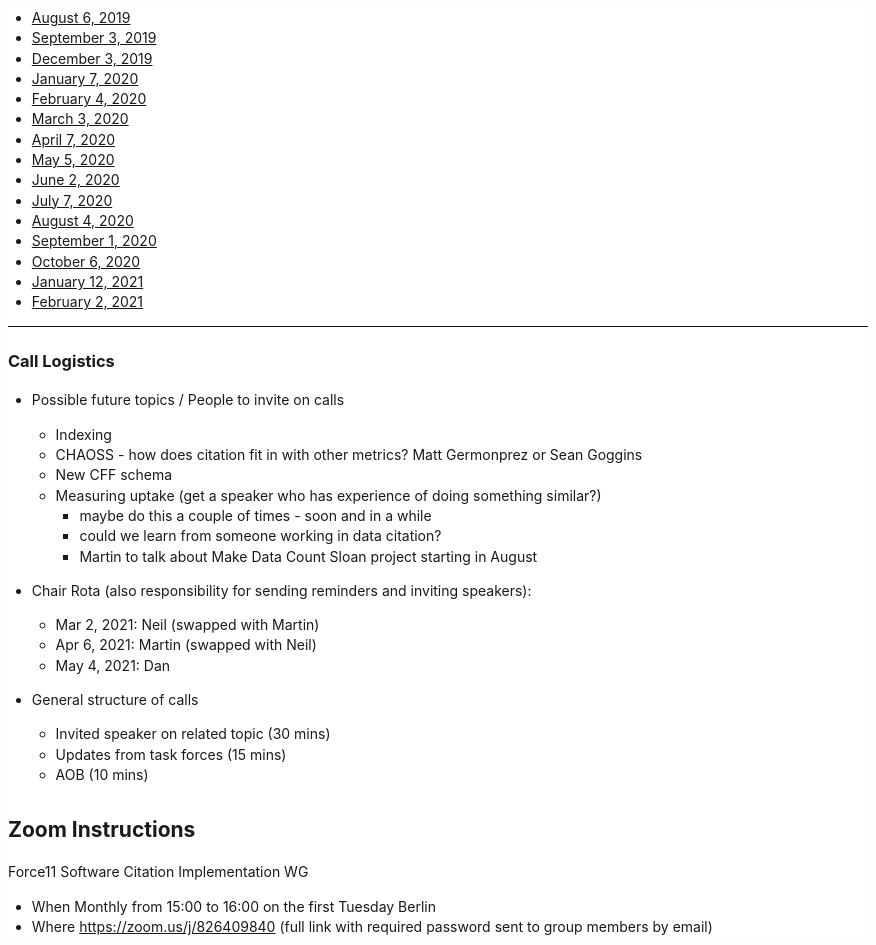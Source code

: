 - [August 6, 2019](https://github.com/force11/force11-sciwg/blob/master/meetings/20190806-Notes.md)
- [September 3, 2019](https://github.com/force11/force11-sciwg/blob/master/meetings/20190903-Notes.md)
- [December 3, 2019](https://github.com/force11/force11-sciwg/blob/master/meetings/20191203-Notes.md)
- [January 7, 2020](https://github.com/force11/force11-sciwg/blob/master/meetings/20200107-Notes.md)
- [February 4, 2020](https://github.com/force11/force11-sciwg/blob/master/meetings/20200204-Notes.md)
- [March 3, 2020](https://github.com/force11/force11-sciwg/blob/master/meetings/20200303-Notes.md)
- [April 7, 2020](https://github.com/force11/force11-sciwg/blob/master/meetings/20200407-Notes.md)
- [May 5, 2020](https://github.com/force11/force11-sciwg/blob/master/meetings/20200505-Notes.md)
- [June 2, 2020](https://github.com/force11/force11-sciwg/blob/master/meetings/20200602-Notes.md)
- [July 7, 2020](https://github.com/force11/force11-sciwg/blob/master/meetings/20200707-Notes.md)
- [August 4, 2020](https://github.com/force11/force11-sciwg/blob/master/meetings/20200804-Notes.md)
- [September 1, 2020](https://github.com/force11/force11-sciwg/blob/master/meetings/20200901-Notes.md)
- [October 6, 2020](https://github.com/force11/force11-sciwg/blob/master/meetings/20201006-Notes.md)
- [January 12, 2021](https://github.com/force11/force11-sciwg/blob/master/meetings/20210112-Notes.md)
- [February 2, 2021](https://github.com/force11/force11-sciwg/blob/master/meetings/20210202-Notes.md)

---

### Call Logistics

- Possible future topics / People to invite on calls

  - Indexing
  - CHAOSS - how does citation fit in with other metrics? Matt Germonprez or Sean Goggins
  - New CFF schema
  - Measuring uptake (get a speaker who has experience of doing something similar?)
    - maybe do this a couple of times - soon and in a while
    - could we learn from someone working in data citation?
    - Martin to talk about Make Data Count Sloan project starting in August

- Chair Rota (also responsibility for sending reminders and inviting speakers):
  - Mar 2, 2021: Neil (swapped with Martin)
  - Apr 6, 2021: Martin (swapped with Neil)
  - May 4, 2021: Dan
- General structure of calls
  - Invited speaker on related topic (30 mins)
  - Updates from task forces (15 mins)
  - AOB (10 mins)

## Zoom Instructions

Force11 Software Citation Implementation WG

- When Monthly from 15:00 to 16:00 on the first Tuesday Berlin
- Where https://zoom.us/j/826409840 (full link with required password sent to group members by email)
